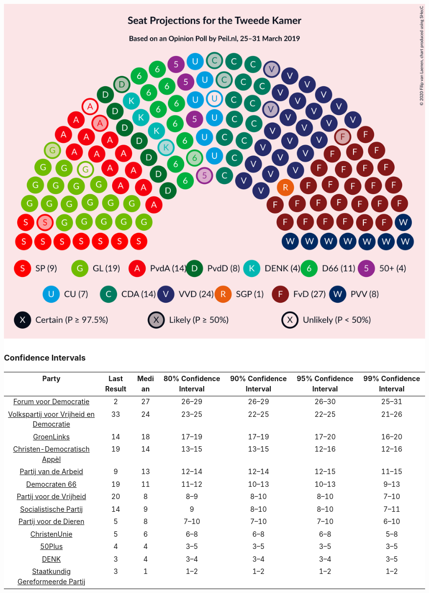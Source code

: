 ![Graph with seating plan not yet produced](2019-03-31-Peilnl-seating-plan.png "Seating Plan")

### Confidence Intervals

| Party | Last Result | Median | 80% Confidence Interval | 90% Confidence Interval | 95% Confidence Interval | 99% Confidence Interval |
|:-----:|:-----------:|:------:|:-----------------------:|:-----------------------:|:-----------------------:|:-----------------------:|
| <a href="#forum-voor-democratie">Forum voor Democratie</a> | 2 | 27 | 26–29 |26–29 |26–30 |25–31 |
| <a href="#volkspartij-voor-vrijheid-en-democratie">Volkspartij voor Vrijheid en Democratie</a> | 33 | 24 | 23–25 |22–25 |22–25 |21–26 |
| <a href="#groenlinks">GroenLinks</a> | 14 | 18 | 17–19 |17–19 |17–20 |16–20 |
| <a href="#christen-democratisch-appèl">Christen-Democratisch Appèl</a> | 19 | 14 | 13–15 |13–15 |12–16 |12–16 |
| <a href="#partij-van-de-arbeid">Partij van de Arbeid</a> | 9 | 13 | 12–14 |12–14 |12–15 |11–15 |
| <a href="#democraten-66">Democraten 66</a> | 19 | 11 | 11–12 |10–13 |10–13 |9–13 |
| <a href="#partij-voor-de-vrijheid">Partij voor de Vrijheid</a> | 20 | 8 | 8–9 |8–10 |8–10 |7–10 |
| <a href="#socialistische-partij">Socialistische Partij</a> | 14 | 9 | 9 |8–10 |8–10 |7–11 |
| <a href="#partij-voor-de-dieren">Partij voor de Dieren</a> | 5 | 8 | 7–10 |7–10 |7–10 |6–10 |
| <a href="#christenunie">ChristenUnie</a> | 5 | 6 | 6–8 |6–8 |6–8 |5–8 |
| <a href="#50plus">50Plus</a> | 4 | 4 | 3–5 |3–5 |3–5 |3–5 |
| <a href="#denk">DENK</a> | 3 | 4 | 3–4 |3–4 |3–4 |3–5 |
| <a href="#staatkundig-gereformeerde-partij">Staatkundig Gereformeerde Partij</a> | 3 | 1 | 1–2 |1–2 |1–2 |1–2 |
